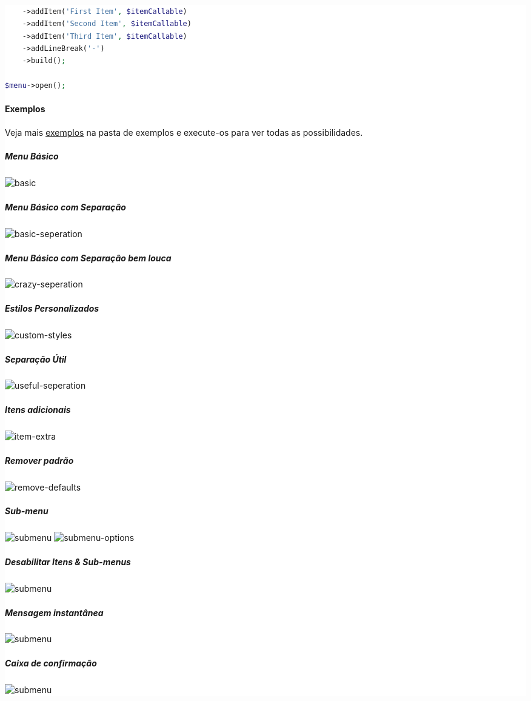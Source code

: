 ```php
    ->addItem('First Item', $itemCallable)
    ->addItem('Second Item', $itemCallable)
    ->addItem('Third Item', $itemCallable)
    ->addLineBreak('-')
    ->build();

$menu->open();
```


#### Exemplos

Veja mais [exemplos](examples) na pasta de exemplos e execute-os para ver todas as possibilidades. 

##### Menu Básico
<img width="600" alt="basic" src="https://cloud.githubusercontent.com/assets/2817002/11442386/cb0e41a2-950c-11e5-8dd6-913aeab1632a.png">

##### Menu Básico com Separação
<img width="600" alt="basic-seperation" src="https://cloud.githubusercontent.com/assets/2817002/11442388/cdece950-950c-11e5-8128-4f849a1aea9f.png">

##### Menu Básico com Separação bem louca
<img width="600" alt="crazy-seperation" src="https://cloud.githubusercontent.com/assets/2817002/11442389/d04627fc-950c-11e5-8c80-f82b8fe3f5da.png">

##### Estilos Personalizados
<img width="600" alt="custom-styles" src="https://cloud.githubusercontent.com/assets/2817002/11442391/d3d72d1c-950c-11e5-9698-c2aeec002b24.png">

##### Separação Útil
<img width="600" alt="useful-seperation" src="https://cloud.githubusercontent.com/assets/2817002/11442393/d862c72e-950c-11e5-8cbc-d8c73899627a.png">

##### Itens adicionais
<img width="600" alt="item-extra" src="https://cloud.githubusercontent.com/assets/2817002/11442395/dfe460f2-950c-11e5-9aed-9bc9c91b7ea6.png">

##### Remover padrão
<img width="600" alt="remove-defaults" src="https://cloud.githubusercontent.com/assets/2817002/11442399/e3e8b8a6-950c-11e5-8dad-fdd4db93b850.png">

##### Sub-menu
<img width="600" alt="submenu" src="https://cloud.githubusercontent.com/assets/2817002/11442401/e6f03ef2-950c-11e5-897a-6d55496a4105.png">
<img width="600" alt="submenu-options" src="https://cloud.githubusercontent.com/assets/2817002/11442403/eaf4782e-950c-11e5-82c5-ab57f84cd6bc.png">

##### Desabilitar Itens & Sub-menus
<img width="600" alt="submenu" src="https://cloud.githubusercontent.com/assets/2174476/19047849/868fa8c0-899b-11e6-9004-811c8da6d435.png">

##### Mensagem instantânea
<img width="600" alt="submenu" src="https://cloud.githubusercontent.com/assets/2817002/19786090/1f07dad6-9c94-11e6-91b0-c20ab2e6e27d.png">

##### Caixa de confirmação
<img width="600" alt="submenu" src="https://cloud.githubusercontent.com/assets/2817002/19786092/215d2dc2-9c94-11e6-910d-191b7b74f4d2.png">
